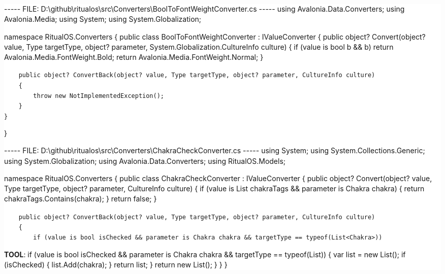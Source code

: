 
----- FILE: D:\github\ritualos\src\Converters\BoolToFontWeightConverter.cs -----
using Avalonia.Data.Converters;
using Avalonia.Media;
using System;
using System.Globalization;

namespace RitualOS.Converters
{
    public class BoolToFontWeightConverter : IValueConverter
    {
        public object? Convert(object? value, Type targetType, object? parameter, System.Globalization.CultureInfo culture)
        {
            if (value is bool b && b)
                return Avalonia.Media.FontWeight.Bold;
            return Avalonia.Media.FontWeight.Normal;
        }

        public object? ConvertBack(object? value, Type targetType, object? parameter, CultureInfo culture)
        {
            throw new NotImplementedException();
        }
    }
} 



----- FILE: D:\github\ritualos\src\Converters\ChakraCheckConverter.cs -----
using System;
using System.Collections.Generic;
using System.Globalization;
using Avalonia.Data.Converters;
using RitualOS.Models;

namespace RitualOS.Converters
{
    public class ChakraCheckConverter : IValueConverter
    {
        public object? Convert(object? value, Type targetType, object? parameter, CultureInfo culture)
        {
            if (value is List<Chakra> chakraTags && parameter is Chakra chakra)
            {
                return chakraTags.Contains(chakra);
            }
            return false;
        }

        public object? ConvertBack(object? value, Type targetType, object? parameter, CultureInfo culture)
        {
            if (value is bool isChecked && parameter is Chakra chakra && targetType == typeof(List<Chakra>))

**TOOL**: if (value is bool isChecked && parameter is Chakra chakra && targetType == typeof(List<Chakra>))
            {
                var list = new List<Chakra>();
                if (isChecked)
                {
                    list.Add(chakra);
                }
                return list;
            }
            return new List<Chakra>();
        }
    }
}
